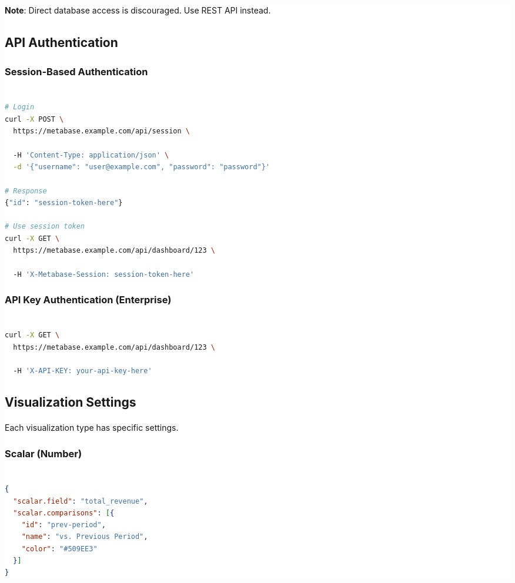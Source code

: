 **Note**: Direct database access is discouraged. Use REST API instead.

## API Authentication

### Session-Based Authentication

```bash

# Login
curl -X POST \
  https://metabase.example.com/api/session \

  -H 'Content-Type: application/json' \
  -d '{"username": "user@example.com", "password": "password"}'

# Response
{"id": "session-token-here"}

# Use session token
curl -X GET \
  https://metabase.example.com/api/dashboard/123 \

  -H 'X-Metabase-Session: session-token-here'


```

### API Key Authentication (Enterprise)

```bash

curl -X GET \
  https://metabase.example.com/api/dashboard/123 \

  -H 'X-API-KEY: your-api-key-here'


```

## Visualization Settings

Each visualization type has specific settings.

### Scalar (Number)

```json

{
  "scalar.field": "total_revenue",
  "scalar.comparisons": [{
    "id": "prev-period",
    "name": "vs. Previous Period",
    "color": "#509EE3"
  }]
}

```
